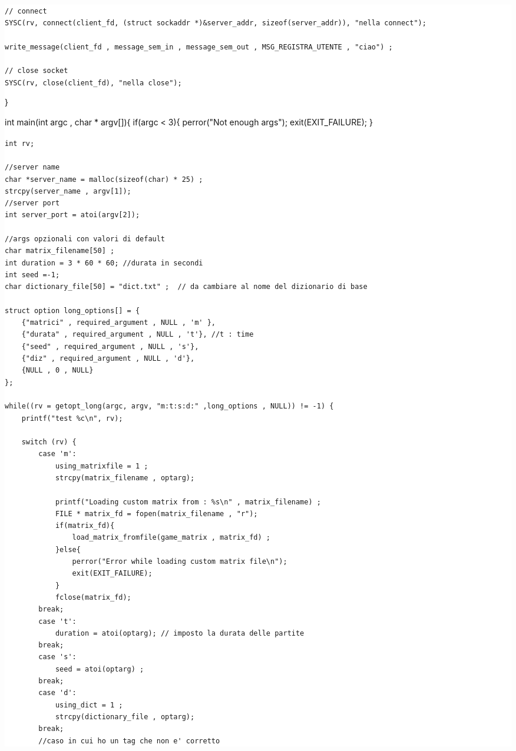     // connect
    SYSC(rv, connect(client_fd, (struct sockaddr *)&server_addr, sizeof(server_addr)), "nella connect");

    write_message(client_fd , message_sem_in , message_sem_out , MSG_REGISTRA_UTENTE , "ciao") ; 

    // close socket
    SYSC(rv, close(client_fd), "nella close");
}



int main(int argc , char * argv[]){
    if(argc < 3){
        perror("Not enough args");
        exit(EXIT_FAILURE);
    }
    
    int rv;

    //server name
    char *server_name = malloc(sizeof(char) * 25) ;
    strcpy(server_name , argv[1]);
    //server port
    int server_port = atoi(argv[2]);

    //args opzionali con valori di default
    char matrix_filename[50] ;  
    int duration = 3 * 60 * 60; //durata in secondi
    int seed =-1;
    char dictionary_file[50] = "dict.txt" ;  // da cambiare al nome del dizionario di base  

    struct option long_options[] = {
        {"matrici" , required_argument , NULL , 'm' },
        {"durata" , required_argument , NULL , 't'}, //t : time
        {"seed" , required_argument , NULL , 's'},
        {"diz" , required_argument , NULL , 'd'},
        {NULL , 0 , NULL} 
    };

    while((rv = getopt_long(argc, argv, "m:t:s:d:" ,long_options , NULL)) != -1) {
        printf("test %c\n", rv); 

        switch (rv) {
            case 'm':
                using_matrixfile = 1 ; 
                strcpy(matrix_filename , optarg);

                printf("Loading custom matrix from : %s\n" , matrix_filename) ; 
                FILE * matrix_fd = fopen(matrix_filename , "r");
                if(matrix_fd){
                    load_matrix_fromfile(game_matrix , matrix_fd) ; 
                }else{
                    perror("Error while loading custom matrix file\n");
                    exit(EXIT_FAILURE);
                }
                fclose(matrix_fd);
            break;
            case 't':
                duration = atoi(optarg); // imposto la durata delle partite
            break;
            case 's':
                seed = atoi(optarg) ; 
            break;
            case 'd':
                using_dict = 1 ;
                strcpy(dictionary_file , optarg); 
            break;
            //caso in cui ho un tag che non e' corretto